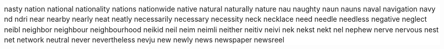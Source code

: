 nasty
nation
national
nationality
nations
nationwide
native
natural
naturally
nature
nau
naughty
naun
nauns
naval
navigation
navy
nd
ndri
near
nearby
nearly
neat
neatly
necessarily
necessary
necessity
neck
necklace
need
needle
needless
negative
neglect
neibl
neighbor
neighbour
neighbourhood
neikid
neil
neim
neimli
neither
neitiv
neivi
nek
nekst
nekt
nel
nephew
nerve
nervous
nest
net
network
neutral
never
nevertheless
nevju
new
newly
news
newspaper
newsreel